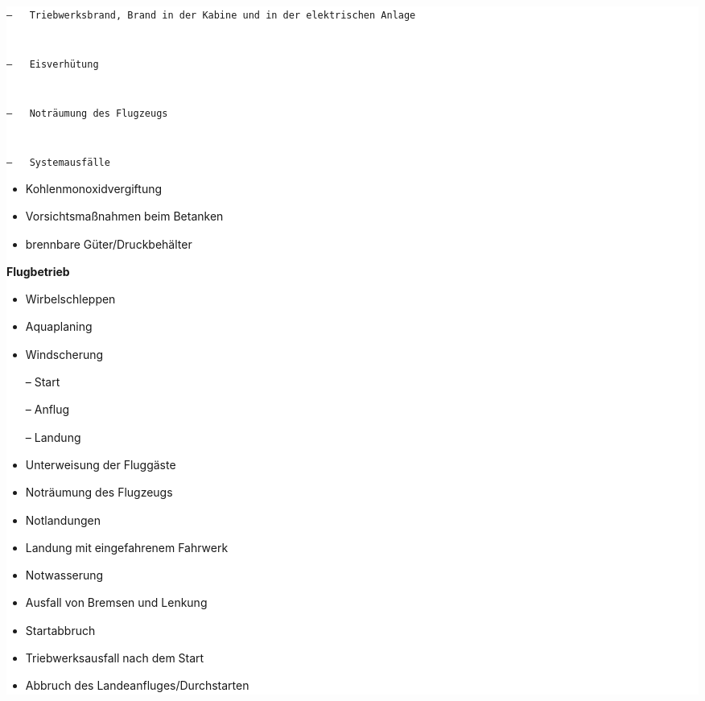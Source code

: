 
    –   Triebwerksbrand, Brand in der Kabine und in der elektrischen Anlage


    –   Eisverhütung


    –   Noträumung des Flugzeugs


    –   Systemausfälle





-   Kohlenmonoxidvergiftung


-   Vorsichtsmaßnahmen beim Betanken


-   brennbare Güter/Druckbehälter



**Flugbetrieb**

-   Wirbelschleppen


-   Aquaplaning


-   Windscherung

    –   Start


    –   Anflug


    –   Landung





-   Unterweisung der Fluggäste


-   Noträumung des Flugzeugs


-   Notlandungen


-   Landung mit eingefahrenem Fahrwerk


-   Notwasserung


-   Ausfall von Bremsen und Lenkung


-   Startabbruch


-   Triebwerksausfall nach dem Start


-   Abbruch des Landeanfluges/Durchstarten

